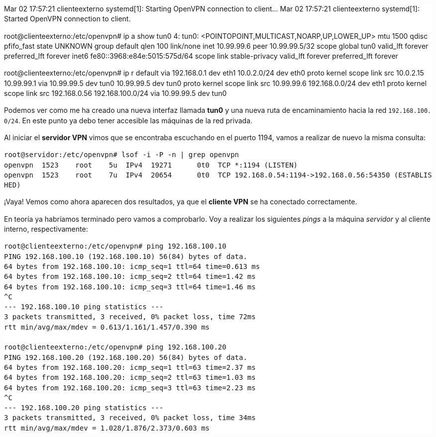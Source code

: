 Mar 02 17:57:21 clienteexterno systemd[1]: Starting OpenVPN connection to client...
Mar 02 17:57:21 clienteexterno systemd[1]: Started OpenVPN connection to client.

root@clienteexterno:/etc/openvpn# ip a show tun0
4: tun0: <POINTOPOINT,MULTICAST,NOARP,UP,LOWER_UP> mtu 1500 qdisc pfifo_fast state UNKNOWN group default qlen 100
    link/none
    inet 10.99.99.6 peer 10.99.99.5/32 scope global tun0
       valid_lft forever preferred_lft forever
    inet6 fe80::3968:e84e:5015:575d/64 scope link stable-privacy
       valid_lft forever preferred_lft forever

root@clienteexterno:/etc/openvpn# ip r
default via 192.168.0.1 dev eth1
10.0.2.0/24 dev eth0 proto kernel scope link src 10.0.2.15
10.99.99.1 via 10.99.99.5 dev tun0
10.99.99.5 dev tun0 proto kernel scope link src 10.99.99.6
192.168.0.0/24 dev eth1 proto kernel scope link src 192.168.0.56
192.168.100.0/24 via 10.99.99.5 dev tun0
</pre>

Podemos ver como me ha creado una nueva interfaz llamada **tun0** y una nueva ruta de encaminamiento hacia la red `192.168.100.0/24`. En este punto ya debo tener accesible las máquinas de la red privada.

Al iniciar el **servidor VPN** vimos que se encontraba escuchando en el puerto 1194, vamos a realizar de nuevo la misma consulta:

<pre>
root@servidor:/etc/openvpn# lsof -i -P -n | grep openvpn
openvpn  1523    root    5u  IPv4  19271      0t0  TCP *:1194 (LISTEN)
openvpn  1523    root    7u  IPv4  20654      0t0  TCP 192.168.0.54:1194->192.168.0.56:54350 (ESTABLISHED)
</pre>

¡Vaya! Vemos como ahora aparecen dos resultados, ya que el **cliente VPN** se ha conectado correctamente.

En teoría ya habríamos terminado pero vamos a comprobarlo. Voy a realizar los siguientes *pings* a la máquina *servidor* y al cliente interno, respectivamente:

<pre>
root@clienteexterno:/etc/openvpn# ping 192.168.100.10
PING 192.168.100.10 (192.168.100.10) 56(84) bytes of data.
64 bytes from 192.168.100.10: icmp_seq=1 ttl=64 time=0.613 ms
64 bytes from 192.168.100.10: icmp_seq=2 ttl=64 time=1.42 ms
64 bytes from 192.168.100.10: icmp_seq=3 ttl=64 time=1.46 ms
^C
--- 192.168.100.10 ping statistics ---
3 packets transmitted, 3 received, 0% packet loss, time 72ms
rtt min/avg/max/mdev = 0.613/1.161/1.457/0.390 ms

root@clienteexterno:/etc/openvpn# ping 192.168.100.20
PING 192.168.100.20 (192.168.100.20) 56(84) bytes of data.
64 bytes from 192.168.100.20: icmp_seq=1 ttl=63 time=2.37 ms
64 bytes from 192.168.100.20: icmp_seq=2 ttl=63 time=1.03 ms
64 bytes from 192.168.100.20: icmp_seq=3 ttl=63 time=2.23 ms
^C
--- 192.168.100.20 ping statistics ---
3 packets transmitted, 3 received, 0% packet loss, time 34ms
rtt min/avg/max/mdev = 1.028/1.876/2.373/0.603 ms
</pre>
